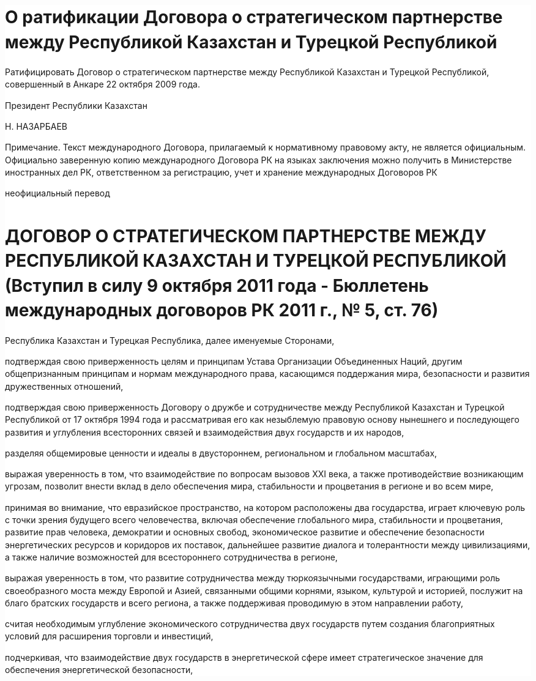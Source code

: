 # О ратификации Договора о стратегическом партнерстве между Республикой Казахстан и Турецкой Республикой

Ратифицировать Договор о стратегическом партнерстве между Республикой Казахстан и Турецкой Республикой, совершенный в Анкаре 22 октября 2009 года.

Президент Республики Казахстан

Н. НАЗАРБАЕВ

Примечание. Текст международного Договора, прилагаемый к нормативному правовому акту, не является официальным. Официально заверенную копию международного Договора РК на языках заключения можно получить в Министерстве иностранных дел РК, ответственном за регистрацию, учет и хранение международных Договоров РК

неофициальный перевод

# ДОГОВОР О СТРАТЕГИЧЕСКОМ ПАРТНЕРСТВЕ МЕЖДУ РЕСПУБЛИКОЙ КАЗАХСТАН И ТУРЕЦКОЙ РЕСПУБЛИКОЙ (Вступил в силу 9 октября 2011 года - Бюллетень международных договоров РК 2011 г., № 5, ст. 76)

Республика Казахстан и Турецкая Республика, далее именуемые Сторонами,

подтверждая свою приверженность целям и принципам Устава Организации Объединенных Наций, другим общепризнанным принципам и нормам международного права, касающимся поддержания мира, безопасности и развития дружественных отношений,

подтверждая свою приверженность Договору о дружбе и сотрудничестве между Республикой Казахстан и Турецкой Республикой от 17 октября 1994 года и рассматривая его как незыблемую правовую основу нынешнего и последующего развития и углубления всесторонних связей и взаимодействия двух государств и их народов,

разделяя общемировые ценности и идеалы в двустороннем, региональном и глобальном масштабах,

выражая уверенность в том, что взаимодействие по вопросам вызовов XXI века, а также противодействие возникающим угрозам, позволит внести вклад в дело обеспечения мира, стабильности и процветания в регионе и во всем мире,

принимая во внимание, что евразийское пространство, на котором расположены два государства, играет ключевую роль с точки зрения будущего всего человечества, включая обеспечение глобального мира, стабильности и процветания, развитие прав человека, демократии и основных свобод, экономическое развитие и обеспечение безопасности энергетических ресурсов и коридоров их поставок, дальнейшее развитие диалога и толерантности между цивилизациями, а также наличие возможностей для всестороннего сотрудничества в регионе,

выражая уверенность в том, что развитие сотрудничества между тюркоязычными государствами, играющими роль своеобразного моста между Европой и Азией, связанными общими корнями, языком, культурой и историей, послужит на благо братских государств и всего региона, а также поддерживая проводимую в этом направлении работу,

считая необходимым углубление экономического сотрудничества двух государств путем создания благоприятных условий для расширения торговли и инвестиций,

подчеркивая, что взаимодействие двух государств в энергетической сфере имеет стратегическое значение для обеспечения энергетической безопасности,
